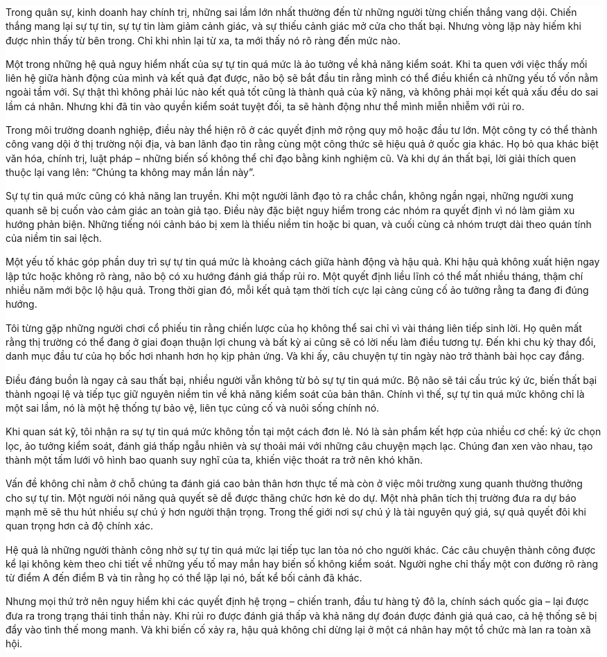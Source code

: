 Trong quân sự, kinh doanh hay chính trị, những sai lầm lớn nhất thường đến từ những người từng chiến thắng vang dội. Chiến thắng mang lại sự tự tin, sự tự tin làm giảm cảnh giác, và sự thiếu cảnh giác mở cửa cho thất bại. Nhưng vòng lặp này hiếm khi được nhìn thấy từ bên trong. Chỉ khi nhìn lại từ xa, ta mới thấy nó rõ ràng đến mức nào.

Một trong những hệ quả nguy hiểm nhất của sự tự tin quá mức là ảo tưởng về khả năng kiểm soát. Khi ta quen với việc thấy mối liên hệ giữa hành động của mình và kết quả đạt được, não bộ sẽ bắt đầu tin rằng mình có thể điều khiển cả những yếu tố vốn nằm ngoài tầm với. Sự thật thì không phải lúc nào kết quả tốt cũng là thành quả của kỹ năng, và không phải mọi kết quả xấu đều do sai lầm cá nhân. Nhưng khi đã tin vào quyền kiểm soát tuyệt đối, ta sẽ hành động như thể mình miễn nhiễm với rủi ro.

Trong môi trường doanh nghiệp, điều này thể hiện rõ ở các quyết định mở rộng quy mô hoặc đầu tư lớn. Một công ty có thể thành công vang dội ở thị trường nội địa, và ban lãnh đạo tin rằng cùng một công thức sẽ hiệu quả ở quốc gia khác. Họ bỏ qua khác biệt văn hóa, chính trị, luật pháp – những biến số không thể chỉ đạo bằng kinh nghiệm cũ. Và khi dự án thất bại, lời giải thích quen thuộc lại vang lên: “Chúng ta không may mắn lần này”.

Sự tự tin quá mức cũng có khả năng lan truyền. Khi một người lãnh đạo tỏ ra chắc chắn, không ngần ngại, những người xung quanh sẽ bị cuốn vào cảm giác an toàn giả tạo. Điều này đặc biệt nguy hiểm trong các nhóm ra quyết định vì nó làm giảm xu hướng phản biện. Những tiếng nói cảnh báo bị xem là thiếu niềm tin hoặc bi quan, và cuối cùng cả nhóm trượt dài theo quán tính của niềm tin sai lệch.

Một yếu tố khác góp phần duy trì sự tự tin quá mức là khoảng cách giữa hành động và hậu quả. Khi hậu quả không xuất hiện ngay lập tức hoặc không rõ ràng, não bộ có xu hướng đánh giá thấp rủi ro. Một quyết định liều lĩnh có thể mất nhiều tháng, thậm chí nhiều năm mới bộc lộ hậu quả. Trong thời gian đó, mỗi kết quả tạm thời tích cực lại càng củng cố ảo tưởng rằng ta đang đi đúng hướng.

Tôi từng gặp những người chơi cổ phiếu tin rằng chiến lược của họ không thể sai chỉ vì vài tháng liên tiếp sinh lời. Họ quên mất rằng thị trường có thể đang ở giai đoạn thuận lợi chung và bất kỳ ai cũng sẽ có lời nếu làm điều tương tự. Đến khi chu kỳ thay đổi, danh mục đầu tư của họ bốc hơi nhanh hơn họ kịp phản ứng. Và khi ấy, câu chuyện tự tin ngày nào trở thành bài học cay đắng.

Điều đáng buồn là ngay cả sau thất bại, nhiều người vẫn không từ bỏ sự tự tin quá mức. Bộ não sẽ tái cấu trúc ký ức, biến thất bại thành ngoại lệ và tiếp tục giữ nguyên niềm tin về khả năng kiểm soát của bản thân. Chính vì thế, sự tự tin quá mức không chỉ là một sai lầm, nó là một hệ thống tự bảo vệ, liên tục củng cố và nuôi sống chính nó.

Khi quan sát kỹ, tôi nhận ra sự tự tin quá mức không tồn tại một cách đơn lẻ. Nó là sản phẩm kết hợp của nhiều cơ chế: ký ức chọn lọc, ảo tưởng kiểm soát, đánh giá thấp ngẫu nhiên và sự thoải mái với những câu chuyện mạch lạc. Chúng đan xen vào nhau, tạo thành một tấm lưới vô hình bao quanh suy nghĩ của ta, khiến việc thoát ra trở nên khó khăn.

Vấn đề không chỉ nằm ở chỗ chúng ta đánh giá cao bản thân hơn thực tế mà còn ở việc môi trường xung quanh thường thưởng cho sự tự tin. Một người nói năng quả quyết sẽ dễ được thăng chức hơn kẻ do dự. Một nhà phân tích thị trường đưa ra dự báo mạnh mẽ sẽ thu hút nhiều sự chú ý hơn người thận trọng. Trong thế giới nơi sự chú ý là tài nguyên quý giá, sự quả quyết đôi khi quan trọng hơn cả độ chính xác.

Hệ quả là những người thành công nhờ sự tự tin quá mức lại tiếp tục lan tỏa nó cho người khác. Các câu chuyện thành công được kể lại không kèm theo chi tiết về những yếu tố may mắn hay biến số không kiểm soát. Người nghe chỉ thấy một con đường rõ ràng từ điểm A đến điểm B và tin rằng họ có thể lặp lại nó, bất kể bối cảnh đã khác.

Nhưng mọi thứ trở nên nguy hiểm khi các quyết định hệ trọng – chiến tranh, đầu tư hàng tỷ đô la, chính sách quốc gia – lại được đưa ra trong trạng thái tinh thần này. Khi rủi ro được đánh giá thấp và khả năng dự đoán được đánh giá quá cao, cả hệ thống sẽ bị đẩy vào tình thế mong manh. Và khi biến cố xảy ra, hậu quả không chỉ dừng lại ở một cá nhân hay một tổ chức mà lan ra toàn xã hội.

